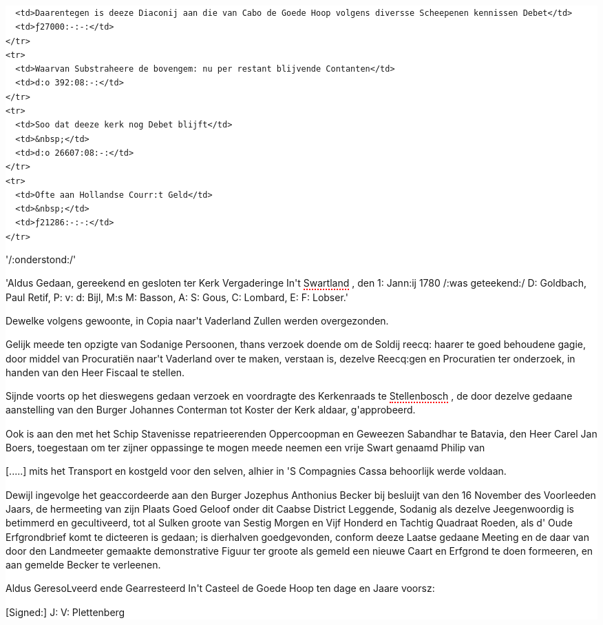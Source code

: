       <td>Daarentegen is deeze Diaconij aan die van Cabo de Goede Hoop volgens diversse Scheepenen kennissen Debet</td>
      <td>ƒ27000:-:-:</td>
    </tr>
    <tr>
      <td>Waarvan Substraheere de bovengem: nu per restant blijvende Contanten</td>
      <td>d:o 392:08:-:</td>
    </tr>
    <tr>
      <td>Soo dat deeze kerk nog Debet blijft</td>
      <td>&nbsp;</td>
      <td>d:o 26607:08:-:</td>
    </tr>
    <tr>
      <td>Ofte aan Hollandse Courr:t Geld</td>
      <td>&nbsp;</td>
      <td>ƒ21286:-:-:</td>
    </tr>
  </tbody>
</table>

'/:onderstond:/'

'Aldus Gedaan, gereekend en gesloten ter Kerk Vergaderinge In't <span style="border-bottom: 2px dotted #FF0000;">Swartland</span> , den 1: Jann:ij 1780 /:was geteekend:/ D: Goldbach, Paul Retif, P: v: d: Bijl, M:s M: Basson, A: S: Gous, C: Lombard, E: F: Lobser.'

Dewelke volgens gewoonte, in Copia naar't Vaderland Zullen werden overgezonden.

Gelijk meede ten opzigte van Sodanige Persoonen, thans verzoek doende om de Soldij reecq: haarer te goed behoudene gagie, door middel van Procuratiën naar't Vaderland over te maken, verstaan is, dezelve Reecq:gen en Procuratien ter onderzoek, in handen van den Heer Fiscaal te stellen.

Sijnde voorts op het dieswegens gedaan verzoek en voordragte des Kerkenraads te <span style="border-bottom: 2px dotted #FF0000;">Stellenbosch</span> , de door dezelve gedaane aanstelling van den Burger Johannes Conterman tot Koster der Kerk aldaar, g'approbeerd.

Ook is aan den met het Schip Stavenisse repatrieerenden Oppercoopman en Geweezen Sabandhar te Batavia, den Heer Carel Jan Boers, toegestaan om ter zijner oppassinge te mogen meede neemen een vrije Swart genaamd Philip van

[.....] mits het Transport en kostgeld voor den selven, alhier in 'S Compagnies Cassa behoorlijk werde voldaan.

Dewijl ingevolge het geaccordeerde aan den Burger Jozephus Anthonius Becker bij besluijt van den 16 November des Voorleeden Jaars, de hermeeting van zijn Plaats Goed Geloof onder dit Caabse District Leggende, Sodanig als dezelve Jeegenwoordig is betimmerd en gecultiveerd, tot al Sulken groote van Sestig Morgen en Vijf Honderd en Tachtig Quadraat Roeden, als d' Oude Erfgrondbrief komt te dicteeren is gedaan; is dierhalven goedgevonden, conform deeze Laatse gedaane Meeting en de daar van door den Landmeeter gemaakte demonstrative Figuur ter groote als gemeld een nieuwe Caart en Erfgrond te doen formeeren, en aan gemelde Becker te verleenen.

Aldus GeresoLveerd ende Gearresteerd In't Casteel de Goede Hoop ten dage en Jaare voorsz:

[Signed:] J: V: Plettenberg
